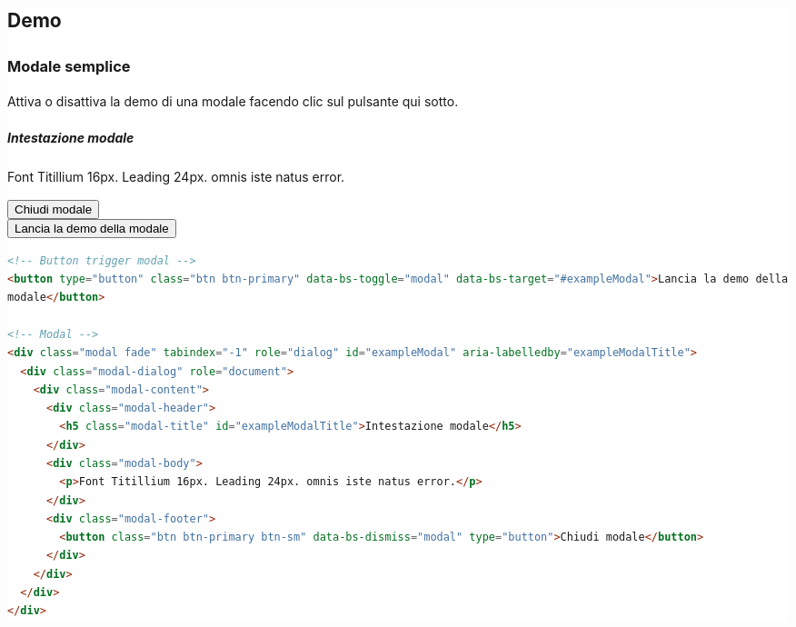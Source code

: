 ## Demo

### Modale semplice

Attiva o disattiva la demo di una modale facendo clic sul pulsante qui sotto.

<div class="modal fade" tabindex="-1" role="dialog" id="exampleModalLive" aria-labelledby="exampleModalLiveTitle">
  <div class="modal-dialog" role="document">
    <div class="modal-content">
      <div class="modal-header">
        <h5 class="modal-title" id="exampleModalLiveTitle">Intestazione modale</h5>
      </div>
      <div class="modal-body">
        <p>Font Titillium 16px. Leading 24px. omnis iste natus error.</p>
      </div>
      <div class="modal-footer">
        <button class="btn btn-primary btn-sm" data-bs-dismiss="modal" type="button">Chiudi modale</button>
      </div>
    </div>
  </div>
</div>

<div class="bd-example">
  <button type="button" class="btn btn-primary" data-bs-toggle="modal" data-bs-target="#exampleModalLive">
    Lancia la demo della modale
  </button>
</div>

```html
<!-- Button trigger modal -->
<button type="button" class="btn btn-primary" data-bs-toggle="modal" data-bs-target="#exampleModal">Lancia la demo della modale</button>

<!-- Modal -->
<div class="modal fade" tabindex="-1" role="dialog" id="exampleModal" aria-labelledby="exampleModalTitle">
  <div class="modal-dialog" role="document">
    <div class="modal-content">
      <div class="modal-header">
        <h5 class="modal-title" id="exampleModalTitle">Intestazione modale</h5>
      </div>
      <div class="modal-body">
        <p>Font Titillium 16px. Leading 24px. omnis iste natus error.</p>
      </div>
      <div class="modal-footer">
        <button class="btn btn-primary btn-sm" data-bs-dismiss="modal" type="button">Chiudi modale</button>
      </div>
    </div>
  </div>
</div>
```
